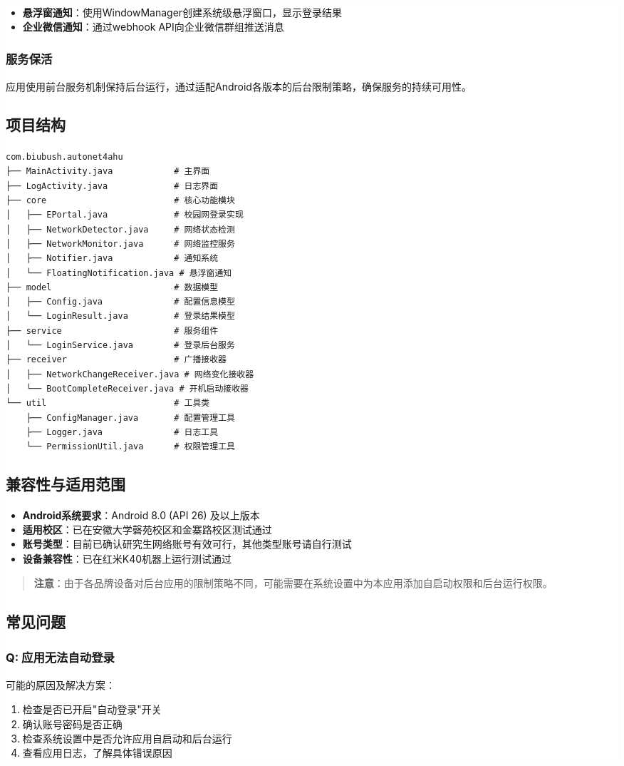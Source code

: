 - **悬浮窗通知**：使用WindowManager创建系统级悬浮窗口，显示登录结果
- **企业微信通知**：通过webhook API向企业微信群组推送消息

### 服务保活

应用使用前台服务机制保持后台运行，通过适配Android各版本的后台限制策略，确保服务的持续可用性。

## 项目结构

```
com.biubush.autonet4ahu
├── MainActivity.java            # 主界面
├── LogActivity.java             # 日志界面
├── core                         # 核心功能模块
│   ├── EPortal.java             # 校园网登录实现
│   ├── NetworkDetector.java     # 网络状态检测
│   ├── NetworkMonitor.java      # 网络监控服务
│   ├── Notifier.java            # 通知系统
│   └── FloatingNotification.java # 悬浮窗通知
├── model                        # 数据模型
│   ├── Config.java              # 配置信息模型
│   └── LoginResult.java         # 登录结果模型
├── service                      # 服务组件
│   └── LoginService.java        # 登录后台服务
├── receiver                     # 广播接收器
│   ├── NetworkChangeReceiver.java # 网络变化接收器
│   └── BootCompleteReceiver.java # 开机启动接收器
└── util                         # 工具类
    ├── ConfigManager.java       # 配置管理工具
    ├── Logger.java              # 日志工具
    └── PermissionUtil.java      # 权限管理工具
```

## 兼容性与适用范围

- **Android系统要求**：Android 8.0 (API 26) 及以上版本
- **适用校区**：已在安徽大学磬苑校区和金寨路校区测试通过
- **账号类型**：目前已确认研究生网络账号有效可行，其他类型账号请自行测试
- **设备兼容性**：已在红米K40机器上运行测试通过

> **注意**：由于各品牌设备对后台应用的限制策略不同，可能需要在系统设置中为本应用添加自启动权限和后台运行权限。

## 常见问题

### Q: 应用无法自动登录

可能的原因及解决方案：
1. 检查是否已开启"自动登录"开关
2. 确认账号密码是否正确
3. 检查系统设置中是否允许应用自启动和后台运行
4. 查看应用日志，了解具体错误原因
